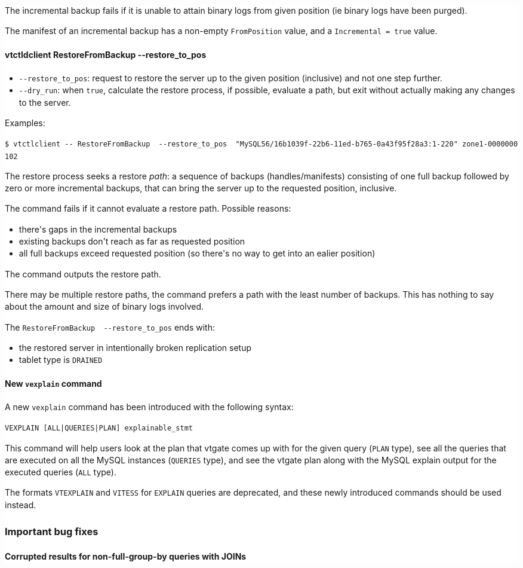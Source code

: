 The incremental backup fails if it is unable to attain binary logs from given position (ie binary logs have been purged).

The manifest of an incremental backup has a non-empty `FromPosition` value, and a `Incremental = true` value.

#### <a id="vtctldclient-restore-from-backup"/>vtctldclient RestoreFromBackup  --restore_to_pos

- `--restore_to_pos`: request to restore the server up to the given position (inclusive) and not one step further.
- `--dry_run`:        when `true`, calculate the restore process, if possible, evaluate a path, but exit without actually making any changes to the server.

Examples:

```shell
$ vtctlclient -- RestoreFromBackup  --restore_to_pos  "MySQL56/16b1039f-22b6-11ed-b765-0a43f95f28a3:1-220" zone1-0000000102
```

The restore process seeks a restore _path_: a sequence of backups (handles/manifests) consisting of one full backup followed by zero or more incremental backups, that can bring the server up to the requested position, inclusive.

The command fails if it cannot evaluate a restore path. Possible reasons:

- there's gaps in the incremental backups
- existing backups don't reach as far as requested position
- all full backups exceed requested position (so there's no way to get into an ealier position)

The command outputs the restore path.

There may be multiple restore paths, the command prefers a path with the least number of backups. This has nothing to say about the amount and size of binary logs involved.

The `RestoreFromBackup  --restore_to_pos` ends with:

- the restored server in intentionally broken replication setup
- tablet type is `DRAINED`

#### <a id="new-vexplain-command"/>New `vexplain` command
A new `vexplain` command has been introduced with the following syntax:
```
VEXPLAIN [ALL|QUERIES|PLAN] explainable_stmt
```

This command will help users look at the plan that vtgate comes up with for the given query (`PLAN` type), see all the queries that are executed on all the MySQL instances (`QUERIES` type), and see the vtgate plan along with the MySQL explain output for the executed queries (`ALL` type).

The formats `VTEXPLAIN` and `VITESS` for `EXPLAIN` queries are deprecated, and these newly introduced commands should be used instead.

### <a id="important-bug-fixes"/>Important bug fixes

#### <a id="corrupted-results"/>Corrupted results for non-full-group-by queries with JOINs
